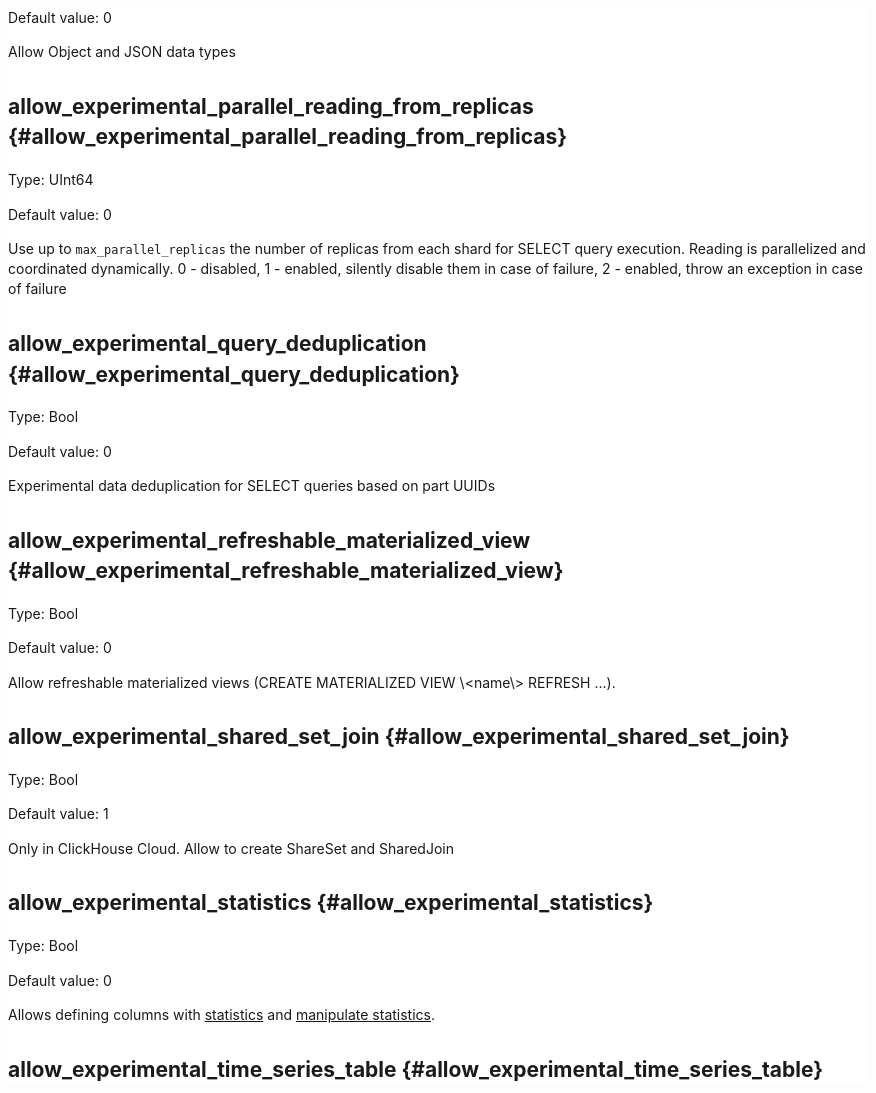 Default value: 0

Allow Object and JSON data types

## allow_experimental_parallel_reading_from_replicas {#allow_experimental_parallel_reading_from_replicas}

Type: UInt64

Default value: 0

Use up to `max_parallel_replicas` the number of replicas from each shard for SELECT query execution. Reading is parallelized and coordinated dynamically. 0 - disabled, 1 - enabled, silently disable them in case of failure, 2 - enabled, throw an exception in case of failure

## allow_experimental_query_deduplication {#allow_experimental_query_deduplication}

Type: Bool

Default value: 0

Experimental data deduplication for SELECT queries based on part UUIDs

## allow_experimental_refreshable_materialized_view {#allow_experimental_refreshable_materialized_view}

Type: Bool

Default value: 0

Allow refreshable materialized views (CREATE MATERIALIZED VIEW \\<name\\> REFRESH ...).

## allow_experimental_shared_set_join {#allow_experimental_shared_set_join}

Type: Bool

Default value: 1

Only in ClickHouse Cloud. Allow to create ShareSet and SharedJoin

## allow_experimental_statistics {#allow_experimental_statistics}

Type: Bool

Default value: 0

Allows defining columns with [statistics](../../engines/table-engines/mergetree-family/mergetree.md#table_engine-mergetree-creating-a-table) and [manipulate statistics](../../engines/table-engines/mergetree-family/mergetree.md#column-statistics).

## allow_experimental_time_series_table {#allow_experimental_time_series_table}
